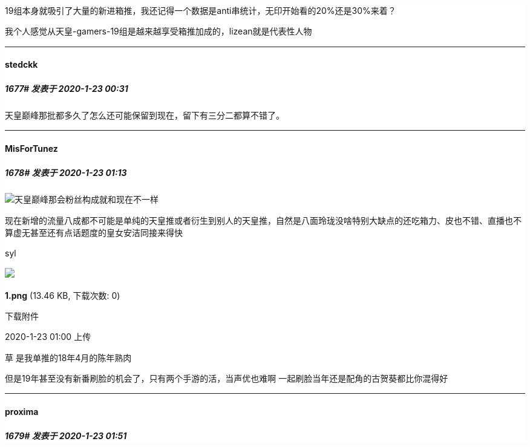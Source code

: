 19组本身就吸引了大量的新进箱推，我还记得一个数据是anti串统计，无印开始看的20%还是30%来着？


我个人感觉从天皇-gamers-19组是越来越享受箱推加成的，lizean就是代表性人物







-----

####  stedckk  
##### 1677#       发表于 2020-1-23 00:31




天皇巅峰那批都多久了怎么还可能保留到现在，留下有三分二都算不错了。







-----

####  MisForTunez  
##### 1678#       发表于 2020-1-23 01:13



<img src="https://static.saraba1st.com/image/smiley/face2017/067.png" referrerpolicy="no-referrer">天皇巅峰那会粉丝构成就和现在不一样

现在新增的流量八成都不可能是单纯的天皇推或者衍生到别人的天皇推，自然是八面玲珑没啥特别大缺点的还吃箱力、皮也不错、直播也不算虚无甚至还有点话题度的皇女安洁同接来得快

syl

<img src="https://img.saraba1st.com/forum/202001/23/010050bj96owpmjjmrww63.png" referrerpolicy="no-referrer">


<strong>1.png</strong> (13.46 KB, 下载次数: 0)

下载附件

2020-1-23 01:00 上传






草 是我单推的18年4月的陈年熟肉

但是19年甚至没有新番刷脸的机会了，只有两个手游的活，当声优也难啊
一起刷脸当年还是配角的古贺葵都比你混得好








-----

####  proxima  
##### 1679#       发表于 2020-1-23 01:51
